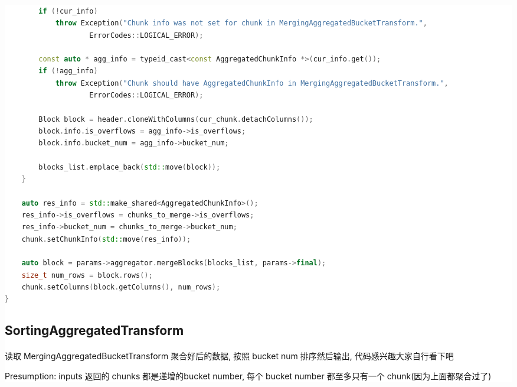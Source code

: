 ```cpp
        if (!cur_info)
            throw Exception("Chunk info was not set for chunk in MergingAggregatedBucketTransform.",
                    ErrorCodes::LOGICAL_ERROR);

        const auto * agg_info = typeid_cast<const AggregatedChunkInfo *>(cur_info.get());
        if (!agg_info)
            throw Exception("Chunk should have AggregatedChunkInfo in MergingAggregatedBucketTransform.",
                    ErrorCodes::LOGICAL_ERROR);

        Block block = header.cloneWithColumns(cur_chunk.detachColumns());
        block.info.is_overflows = agg_info->is_overflows;
        block.info.bucket_num = agg_info->bucket_num;

        blocks_list.emplace_back(std::move(block));
    }

    auto res_info = std::make_shared<AggregatedChunkInfo>();
    res_info->is_overflows = chunks_to_merge->is_overflows;
    res_info->bucket_num = chunks_to_merge->bucket_num;
    chunk.setChunkInfo(std::move(res_info));

    auto block = params->aggregator.mergeBlocks(blocks_list, params->final);
    size_t num_rows = block.rows();
    chunk.setColumns(block.getColumns(), num_rows);
}
```

## SortingAggregatedTransform

读取 MergingAggregatedBucketTransform 聚合好后的数据, 按照 bucket num 排序然后输出, 代码感兴趣大家自行看下吧

Presumption: inputs 返回的 chunks 都是递增的bucket number, 每个 bucket number 都至多只有一个 chunk(因为上面都聚合过了)











